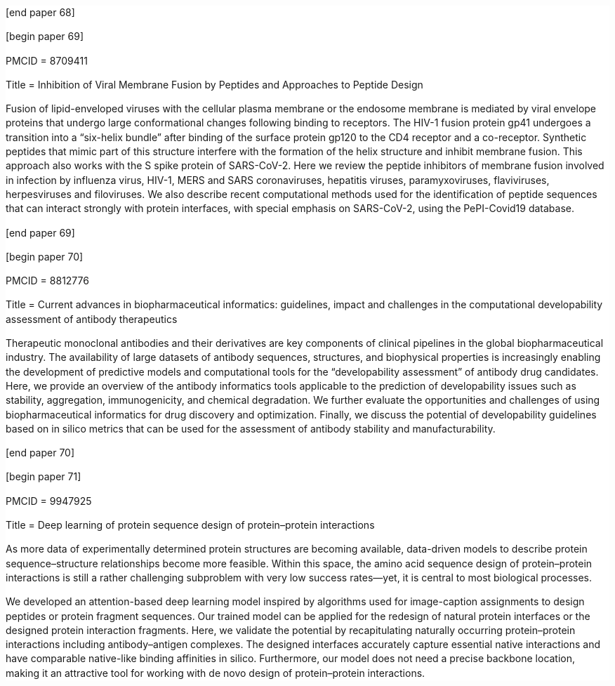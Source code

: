 [end paper 68]

[begin paper 69]

PMCID = 8709411

Title = Inhibition of Viral Membrane Fusion by Peptides and Approaches to Peptide Design

Fusion of lipid-enveloped viruses with the cellular plasma membrane or the endosome membrane is mediated by viral envelope proteins that undergo large conformational changes following binding to receptors. The HIV-1 fusion protein gp41 undergoes a transition into a “six-helix bundle” after binding of the surface protein gp120 to the CD4 receptor and a co-receptor. Synthetic peptides that mimic part of this structure interfere with the formation of the helix structure and inhibit membrane fusion. This approach also works with the S spike protein of SARS-CoV-2. Here we review the peptide inhibitors of membrane fusion involved in infection by influenza virus, HIV-1, MERS and SARS coronaviruses, hepatitis viruses, paramyxoviruses, flaviviruses, herpesviruses and filoviruses. We also describe recent computational methods used for the identification of peptide sequences that can interact strongly with protein interfaces, with special emphasis on SARS-CoV-2, using the PePI-Covid19 database.

[end paper 69]

[begin paper 70]

PMCID = 8812776

Title = Current advances in biopharmaceutical informatics: guidelines, impact and challenges in the computational developability assessment of antibody therapeutics

Therapeutic monoclonal antibodies and their derivatives are key components of clinical pipelines in the global biopharmaceutical industry. The availability of large datasets of antibody sequences, structures, and biophysical properties is increasingly enabling the development of predictive models and computational tools for the “developability assessment” of antibody drug candidates. Here, we provide an overview of the antibody informatics tools applicable to the prediction of developability issues such as stability, aggregation, immunogenicity, and chemical degradation. We further evaluate the opportunities and challenges of using biopharmaceutical informatics for drug discovery and optimization. Finally, we discuss the potential of developability guidelines based on in silico metrics that can be used for the assessment of antibody stability and manufacturability.

[end paper 70]

[begin paper 71]

PMCID = 9947925

Title = Deep learning of protein sequence design of protein–protein interactions

As more data of experimentally determined protein structures are becoming available, data-driven models to describe protein sequence–structure relationships become more feasible. Within this space, the amino acid sequence design of protein–protein interactions is still a rather challenging subproblem with very low success rates—yet, it is central to most biological processes.

We developed an attention-based deep learning model inspired by algorithms used for image-caption assignments to design peptides or protein fragment sequences. Our trained model can be applied for the redesign of natural protein interfaces or the designed protein interaction fragments. Here, we validate the potential by recapitulating naturally occurring protein–protein interactions including antibody–antigen complexes. The designed interfaces accurately capture essential native interactions and have comparable native-like binding affinities in silico. Furthermore, our model does not need a precise backbone location, making it an attractive tool for working with de novo design of protein–protein interactions.
